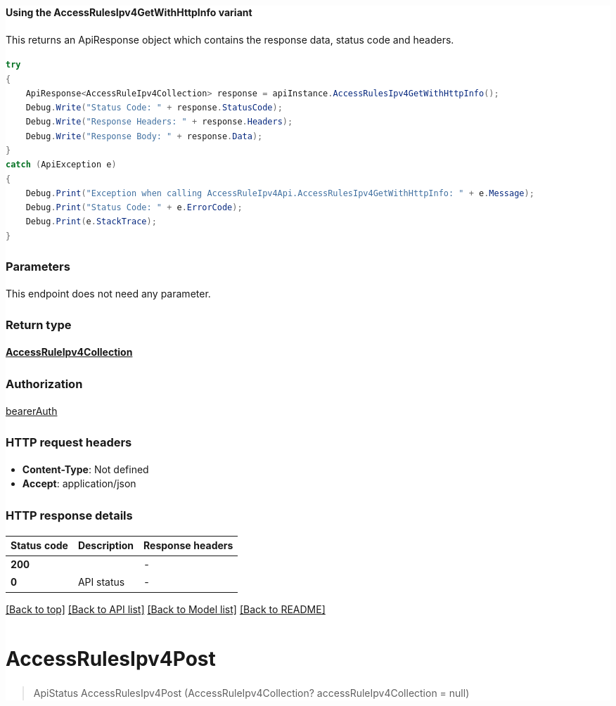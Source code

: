 #### Using the AccessRulesIpv4GetWithHttpInfo variant
This returns an ApiResponse object which contains the response data, status code and headers.

```csharp
try
{
    ApiResponse<AccessRuleIpv4Collection> response = apiInstance.AccessRulesIpv4GetWithHttpInfo();
    Debug.Write("Status Code: " + response.StatusCode);
    Debug.Write("Response Headers: " + response.Headers);
    Debug.Write("Response Body: " + response.Data);
}
catch (ApiException e)
{
    Debug.Print("Exception when calling AccessRuleIpv4Api.AccessRulesIpv4GetWithHttpInfo: " + e.Message);
    Debug.Print("Status Code: " + e.ErrorCode);
    Debug.Print(e.StackTrace);
}
```

### Parameters
This endpoint does not need any parameter.
### Return type

[**AccessRuleIpv4Collection**](AccessRuleIpv4Collection.md)

### Authorization

[bearerAuth](../README.md#bearerAuth)

### HTTP request headers

 - **Content-Type**: Not defined
 - **Accept**: application/json


### HTTP response details
| Status code | Description | Response headers |
|-------------|-------------|------------------|
| **200** |  |  -  |
| **0** | API status |  -  |

[[Back to top]](#) [[Back to API list]](../README.md#documentation-for-api-endpoints) [[Back to Model list]](../README.md#documentation-for-models) [[Back to README]](../README.md)

<a id="accessrulesipv4post"></a>
# **AccessRulesIpv4Post**
> ApiStatus AccessRulesIpv4Post (AccessRuleIpv4Collection? accessRuleIpv4Collection = null)

